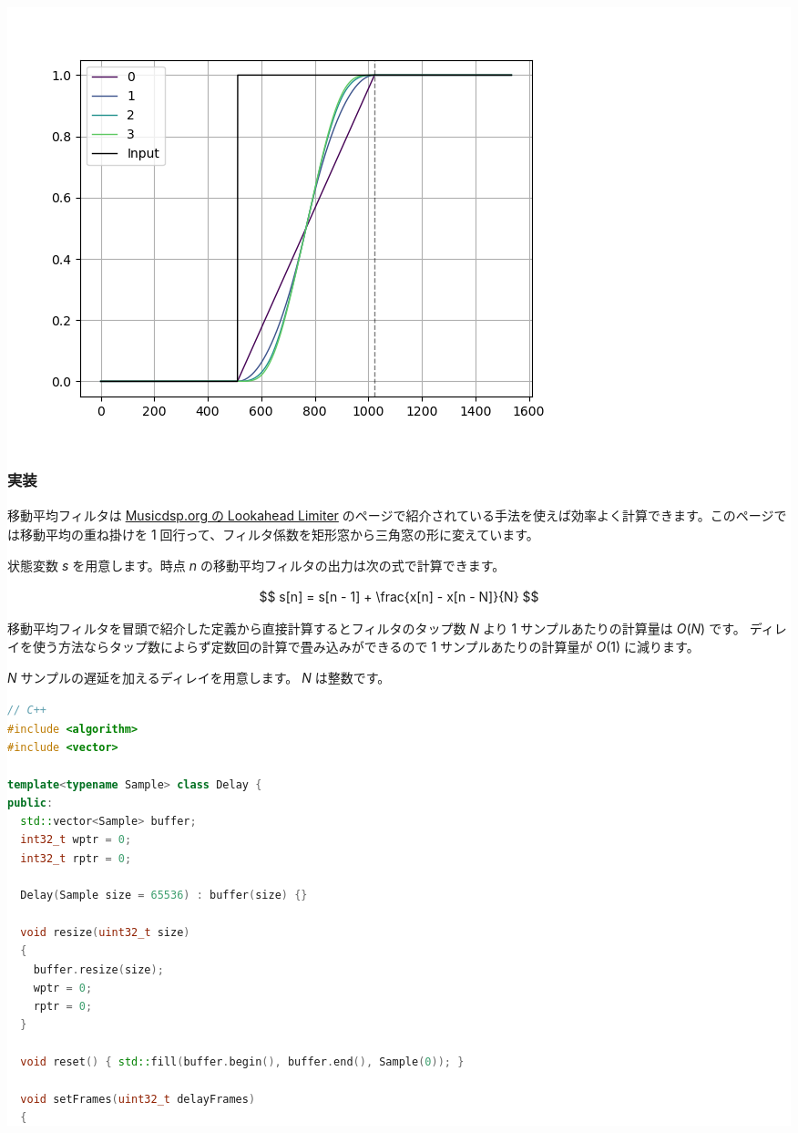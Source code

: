 ![Moving average and its convolution filters step responses.](img/MovingAverageStepResponse.png)

### 実装
移動平均フィルタは [Musicdsp.org の Lookahead Limiter](https://www.musicdsp.org/en/latest/Effects/274-lookahead-limiter.html) のページで紹介されている手法を使えば効率よく計算できます。このページでは移動平均の重ね掛けを 1 回行って、フィルタ係数を矩形窓から三角窓の形に変えています。

状態変数 $s$ を用意します。時点 $n$ の移動平均フィルタの出力は次の式で計算できます。

$$
s[n] = s[n - 1] + \frac{x[n] - x[n - N]}{N}
$$

移動平均フィルタを冒頭で紹介した定義から直接計算するとフィルタのタップ数 $N$ より 1 サンプルあたりの計算量は $O(N)$ です。 ディレイを使う方法ならタップ数によらず定数回の計算で畳み込みができるので 1 サンプルあたりの計算量が $O(1)$ に減ります。

$N$ サンプルの遅延を加えるディレイを用意します。 $N$ は整数です。

```c++
// C++
#include <algorithm>
#include <vector>

template<typename Sample> class Delay {
public:
  std::vector<Sample> buffer;
  int32_t wptr = 0;
  int32_t rptr = 0;

  Delay(Sample size = 65536) : buffer(size) {}

  void resize(uint32_t size)
  {
    buffer.resize(size);
    wptr = 0;
    rptr = 0;
  }

  void reset() { std::fill(buffer.begin(), buffer.end(), Sample(0)); }

  void setFrames(uint32_t delayFrames)
  {
```